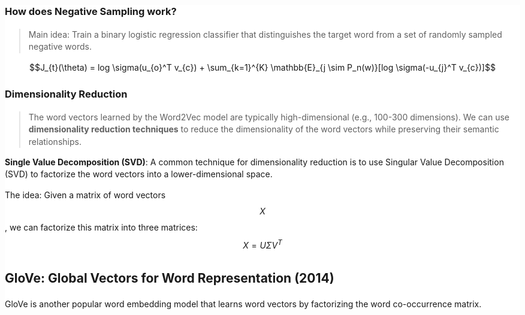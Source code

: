 ### How does Negative Sampling work?
> Main idea: Train a binary logistic regression classifier that distinguishes the target word from a set of randomly sampled negative words.

$$J_{t}(\theta) = log \sigma(u_{o}^T v_{c}) + \sum_{k=1}^{K} \mathbb{E}_{j \sim P_n(w)}[log \sigma(-u_{j}^T v_{c})]$$

### Dimensionality Reduction
> The word vectors learned by the Word2Vec model are typically high-dimensional (e.g., 100-300 dimensions). We can use **dimensionality reduction techniques** to reduce the dimensionality of the word vectors while preserving their semantic relationships.

**Single Value Decomposition (SVD)**: A common technique for dimensionality reduction is to use Singular Value Decomposition (SVD) to factorize the word vectors into a lower-dimensional space.

The idea: Given a matrix of word vectors $$X$$, we can factorize this matrix into three matrices: $$X = U \Sigma V^T$$

## GloVe: Global Vectors for Word Representation (2014) 
GloVe is another popular word embedding model that learns word vectors by factorizing the word co-occurrence matrix.
